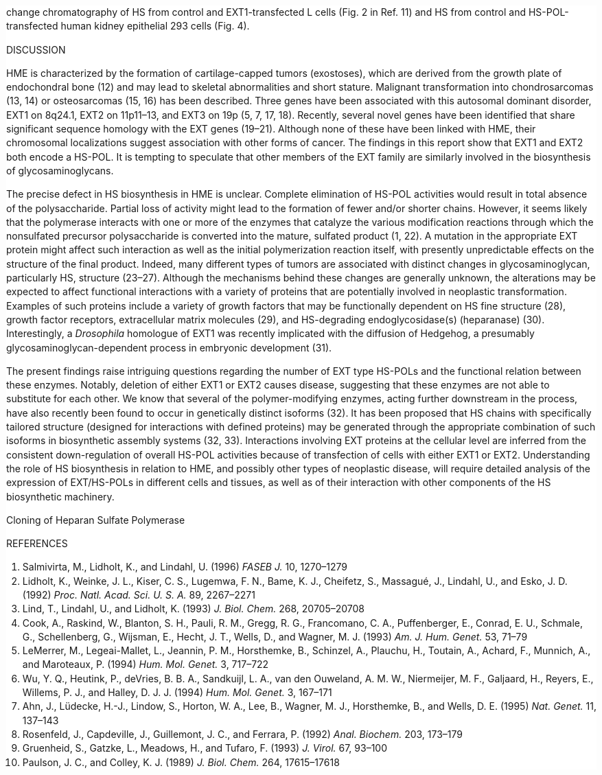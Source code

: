 change chromatography of HS from control and EXT1-transfected L cells (Fig. 2 in Ref. 11) and HS from control and HS-POL-transfected human kidney epithelial 293 cells (Fig. 4).

DISCUSSION

HME is characterized by the formation of cartilage-capped tumors (exostoses), which are derived from the growth plate of endochondral bone (12) and may lead to skeletal abnormalities and short stature. Malignant transformation into chondrosarcomas (13, 14) or osteosarcomas (15, 16) has been described. Three genes have been associated with this autosomal dominant disorder, EXT1 on 8q24.1, EXT2 on 11p11–13, and EXT3 on 19p (5, 7, 17, 18). Recently, several novel genes have been identified that share significant sequence homology with the EXT genes (19–21). Although none of these have been linked with HME, their chromosomal localizations suggest association with other forms of cancer. The findings in this report show that EXT1 and EXT2 both encode a HS-POL. It is tempting to speculate that other members of the EXT family are similarly involved in the biosynthesis of glycosaminoglycans.

The precise defect in HS biosynthesis in HME is unclear. Complete elimination of HS-POL activities would result in total absence of the polysaccharide. Partial loss of activity might lead to the formation of fewer and/or shorter chains. However, it seems likely that the polymerase interacts with one or more of the enzymes that catalyze the various modification reactions through which the nonsulfated precursor polysaccharide is converted into the mature, sulfated product (1, 22). A mutation in the appropriate EXT protein might affect such interaction as well as the initial polymerization reaction itself, with presently unpredictable effects on the structure of the final product. Indeed, many different types of tumors are associated with distinct changes in glycosaminoglycan, particularly HS, structure (23–27). Although the mechanisms behind these changes are generally unknown, the alterations may be expected to affect functional interactions with a variety of proteins that are potentially involved in neoplastic transformation. Examples of such proteins include a variety of growth factors that may be functionally dependent on HS fine structure (28), growth factor receptors, extracellular matrix molecules (29), and HS-degrading endoglycosidase(s) (heparanase) (30). Interestingly, a *Drosophila* homologue of EXT1 was recently implicated with the diffusion of Hedgehog, a presumably glycosaminoglycan-dependent process in embryonic development (31).

The present findings raise intriguing questions regarding the number of EXT type HS-POLs and the functional relation between these enzymes. Notably, deletion of either EXT1 or EXT2 causes disease, suggesting that these enzymes are not able to substitute for each other. We know that several of the polymer-modifying enzymes, acting further downstream in the process, have also recently been found to occur in genetically distinct isoforms (32). It has been proposed that HS chains with specifically tailored structure (designed for interactions with defined proteins) may be generated through the appropriate combination of such isoforms in biosynthetic assembly systems (32, 33). Interactions involving EXT proteins at the cellular level are inferred from the consistent down-regulation of overall HS-POL activities because of transfection of cells with either EXT1 or EXT2. Understanding the role of HS biosynthesis in relation to HME, and possibly other types of neoplastic disease, will require detailed analysis of the expression of EXT/HS-POLs in different cells and tissues, as well as of their interaction with other components of the HS biosynthetic machinery.

Cloning of Heparan Sulfate Polymerase

REFERENCES

1. Salmivirta, M., Lidholt, K., and Lindahl, U. (1996) *FASEB J.* 10, 1270–1279
2. Lidholt, K., Weinke, J. L., Kiser, C. S., Lugemwa, F. N., Bame, K. J., Cheifetz, S., Massagué, J., Lindahl, U., and Esko, J. D. (1992) *Proc. Natl. Acad. Sci. U. S. A.* 89, 2267–2271
3. Lind, T., Lindahl, U., and Lidholt, K. (1993) *J. Biol. Chem.* 268, 20705–20708
4. Cook, A., Raskind, W., Blanton, S. H., Pauli, R. M., Gregg, R. G., Francomano, C. A., Puffenberger, E., Conrad, E. U., Schmale, G., Schellenberg, G., Wijsman, E., Hecht, J. T., Wells, D., and Wagner, M. J. (1993) *Am. J. Hum. Genet.* 53, 71–79
5. LeMerrer, M., Legeai-Mallet, L., Jeannin, P. M., Horsthemke, B., Schinzel, A., Plauchu, H., Toutain, A., Achard, F., Munnich, A., and Maroteaux, P. (1994) *Hum. Mol. Genet.* 3, 717–722
6. Wu, Y. Q., Heutink, P., deVries, B. B. A., Sandkuijl, L. A., van den Ouweland, A. M. W., Niermeijer, M. F., Galjaard, H., Reyers, E., Willems, P. J., and Halley, D. J. J. (1994) *Hum. Mol. Genet.* 3, 167–171
7. Ahn, J., Lüdecke, H.-J., Lindow, S., Horton, W. A., Lee, B., Wagner, M. J., Horsthemke, B., and Wells, D. E. (1995) *Nat. Genet.* 11, 137–143
8. Rosenfeld, J., Capdeville, J., Guillemont, J. C., and Ferrara, P. (1992) *Anal. Biochem.* 203, 173–179
9. Gruenheid, S., Gatzke, L., Meadows, H., and Tufaro, F. (1993) *J. Virol.* 67, 93–100
10. Paulson, J. C., and Colley, K. J. (1989) *J. Biol. Chem.* 264, 17615–17618